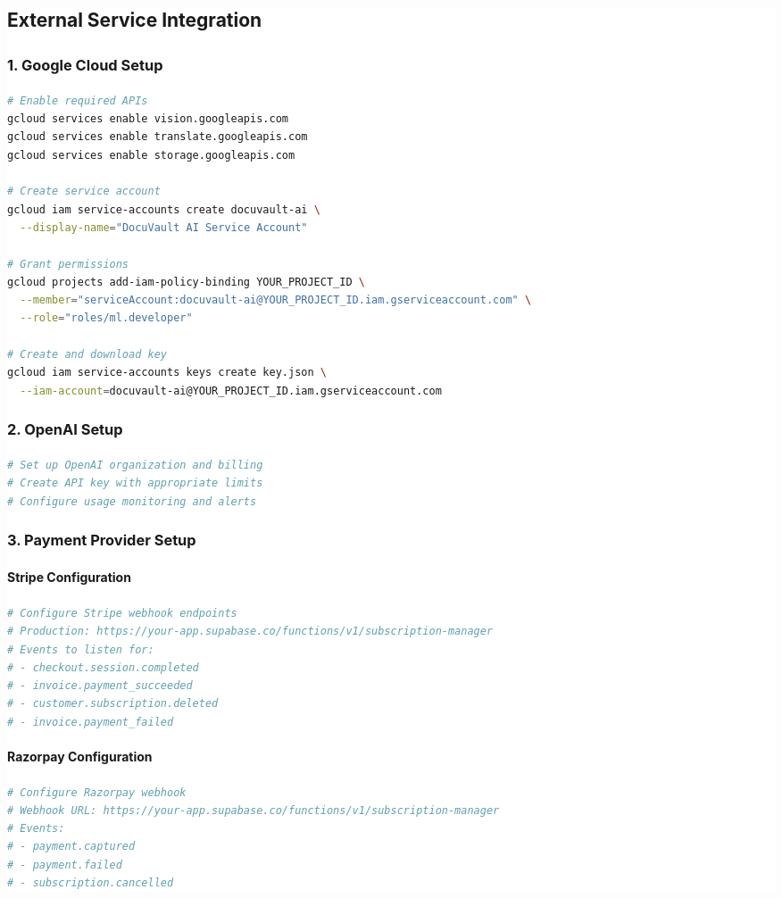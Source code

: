 ## External Service Integration

### 1. Google Cloud Setup
```bash
# Enable required APIs
gcloud services enable vision.googleapis.com
gcloud services enable translate.googleapis.com
gcloud services enable storage.googleapis.com

# Create service account
gcloud iam service-accounts create docuvault-ai \
  --display-name="DocuVault AI Service Account"

# Grant permissions
gcloud projects add-iam-policy-binding YOUR_PROJECT_ID \
  --member="serviceAccount:docuvault-ai@YOUR_PROJECT_ID.iam.gserviceaccount.com" \
  --role="roles/ml.developer"

# Create and download key
gcloud iam service-accounts keys create key.json \
  --iam-account=docuvault-ai@YOUR_PROJECT_ID.iam.gserviceaccount.com
```

### 2. OpenAI Setup
```bash
# Set up OpenAI organization and billing
# Create API key with appropriate limits
# Configure usage monitoring and alerts
```

### 3. Payment Provider Setup

#### Stripe Configuration
```bash
# Configure Stripe webhook endpoints
# Production: https://your-app.supabase.co/functions/v1/subscription-manager
# Events to listen for:
# - checkout.session.completed
# - invoice.payment_succeeded
# - customer.subscription.deleted
# - invoice.payment_failed
```

#### Razorpay Configuration
```bash
# Configure Razorpay webhook
# Webhook URL: https://your-app.supabase.co/functions/v1/subscription-manager
# Events:
# - payment.captured
# - payment.failed
# - subscription.cancelled
```
